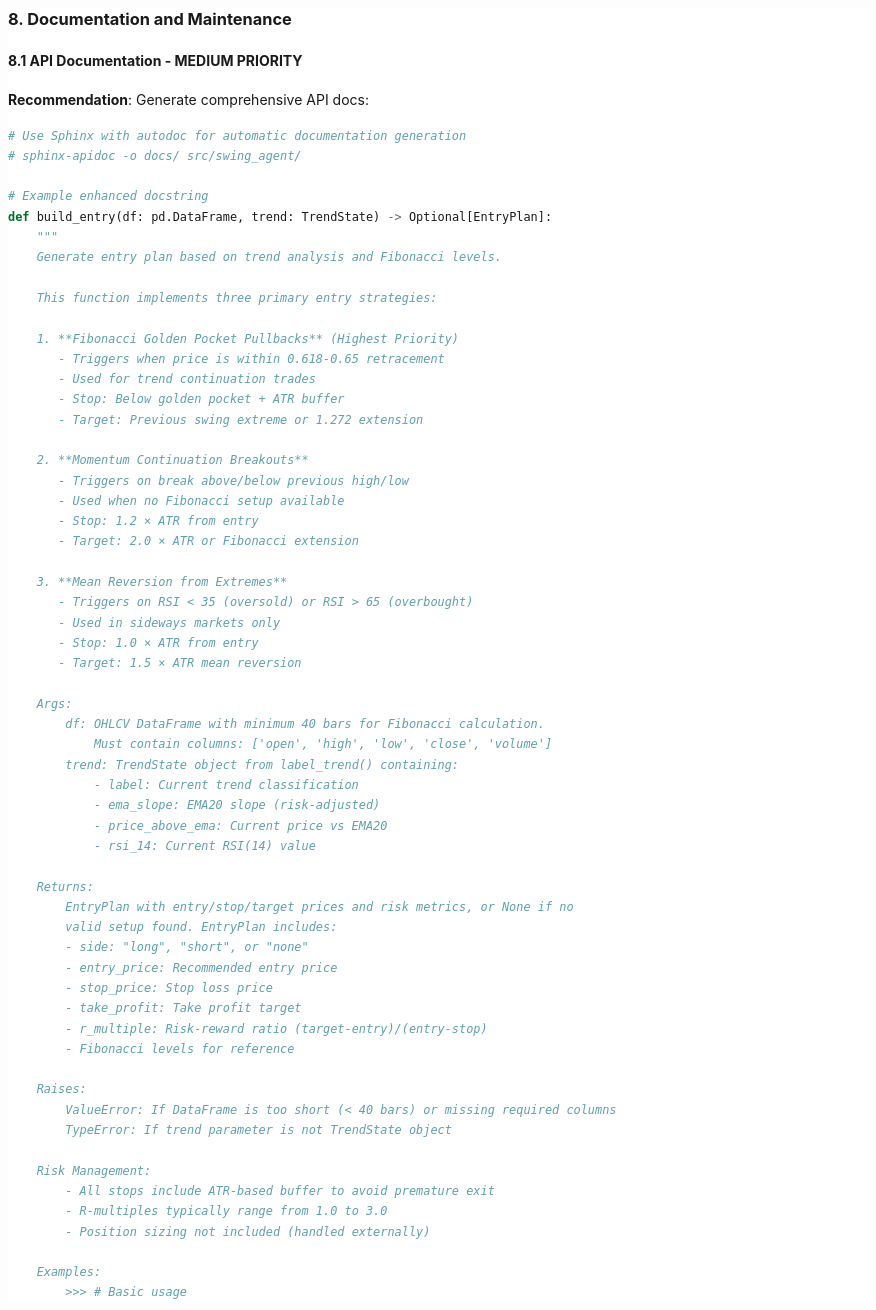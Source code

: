 ### 8. Documentation and Maintenance

#### 8.1 API Documentation - MEDIUM PRIORITY

**Recommendation**: Generate comprehensive API docs:
```python
# Use Sphinx with autodoc for automatic documentation generation
# sphinx-apidoc -o docs/ src/swing_agent/

# Example enhanced docstring
def build_entry(df: pd.DataFrame, trend: TrendState) -> Optional[EntryPlan]:
    """
    Generate entry plan based on trend analysis and Fibonacci levels.
    
    This function implements three primary entry strategies:
    
    1. **Fibonacci Golden Pocket Pullbacks** (Highest Priority)
       - Triggers when price is within 0.618-0.65 retracement
       - Used for trend continuation trades
       - Stop: Below golden pocket + ATR buffer
       - Target: Previous swing extreme or 1.272 extension
    
    2. **Momentum Continuation Breakouts**
       - Triggers on break above/below previous high/low
       - Used when no Fibonacci setup available
       - Stop: 1.2 × ATR from entry
       - Target: 2.0 × ATR or Fibonacci extension
    
    3. **Mean Reversion from Extremes**
       - Triggers on RSI < 35 (oversold) or RSI > 65 (overbought)
       - Used in sideways markets only
       - Stop: 1.0 × ATR from entry
       - Target: 1.5 × ATR mean reversion
    
    Args:
        df: OHLCV DataFrame with minimum 40 bars for Fibonacci calculation.
            Must contain columns: ['open', 'high', 'low', 'close', 'volume']
        trend: TrendState object from label_trend() containing:
            - label: Current trend classification
            - ema_slope: EMA20 slope (risk-adjusted)
            - price_above_ema: Current price vs EMA20
            - rsi_14: Current RSI(14) value
    
    Returns:
        EntryPlan with entry/stop/target prices and risk metrics, or None if no
        valid setup found. EntryPlan includes:
        - side: "long", "short", or "none"
        - entry_price: Recommended entry price
        - stop_price: Stop loss price
        - take_profit: Take profit target
        - r_multiple: Risk-reward ratio (target-entry)/(entry-stop)
        - Fibonacci levels for reference
    
    Raises:
        ValueError: If DataFrame is too short (< 40 bars) or missing required columns
        TypeError: If trend parameter is not TrendState object
    
    Risk Management:
        - All stops include ATR-based buffer to avoid premature exit
        - R-multiples typically range from 1.0 to 3.0
        - Position sizing not included (handled externally)
    
    Examples:
        >>> # Basic usage
```